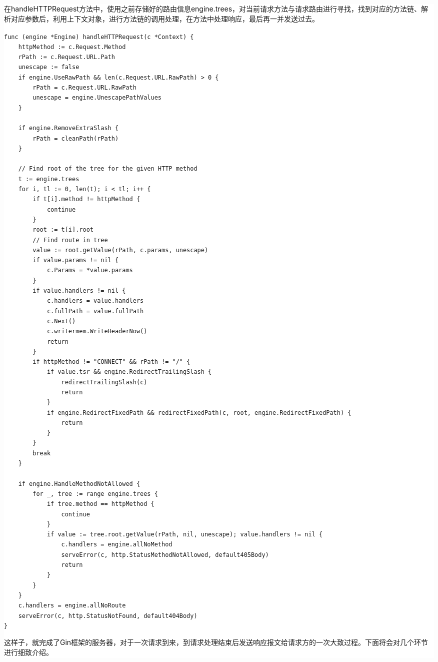 在handleHTTPRequest方法中，使用之前存储好的路由信息engine.trees，对当前请求方法与请求路由进行寻找，找到对应的方法链、解析对应参数后，利用上下文对象，进行方法链的调用处理，在方法中处理响应，最后再一并发送过去。
```
func (engine *Engine) handleHTTPRequest(c *Context) {
	httpMethod := c.Request.Method
	rPath := c.Request.URL.Path
	unescape := false
	if engine.UseRawPath && len(c.Request.URL.RawPath) > 0 {
		rPath = c.Request.URL.RawPath
		unescape = engine.UnescapePathValues
	}

	if engine.RemoveExtraSlash {
		rPath = cleanPath(rPath)
	}

	// Find root of the tree for the given HTTP method
	t := engine.trees
	for i, tl := 0, len(t); i < tl; i++ {
		if t[i].method != httpMethod {
			continue
		}
		root := t[i].root
		// Find route in tree
		value := root.getValue(rPath, c.params, unescape)
		if value.params != nil {
			c.Params = *value.params
		}
		if value.handlers != nil {
			c.handlers = value.handlers
			c.fullPath = value.fullPath
			c.Next()
			c.writermem.WriteHeaderNow()
			return
		}
		if httpMethod != "CONNECT" && rPath != "/" {
			if value.tsr && engine.RedirectTrailingSlash {
				redirectTrailingSlash(c)
				return
			}
			if engine.RedirectFixedPath && redirectFixedPath(c, root, engine.RedirectFixedPath) {
				return
			}
		}
		break
	}

	if engine.HandleMethodNotAllowed {
		for _, tree := range engine.trees {
			if tree.method == httpMethod {
				continue
			}
			if value := tree.root.getValue(rPath, nil, unescape); value.handlers != nil {
				c.handlers = engine.allNoMethod
				serveError(c, http.StatusMethodNotAllowed, default405Body)
				return
			}
		}
	}
	c.handlers = engine.allNoRoute
	serveError(c, http.StatusNotFound, default404Body)
}
```
这样子，就完成了Gin框架的服务器，对于一次请求到来，到请求处理结束后发送响应报文给请求方的一次大致过程。下面将会对几个环节进行细致介绍。